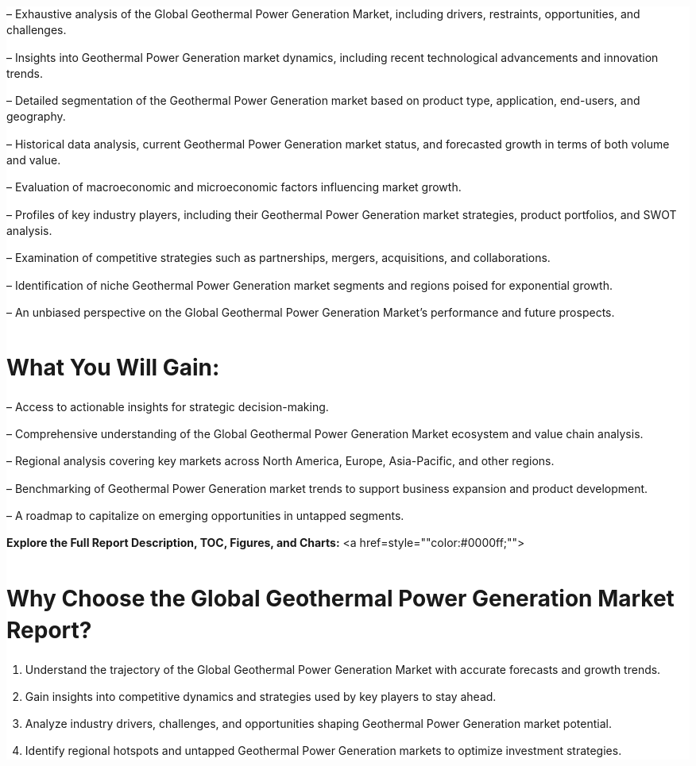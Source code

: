 – Exhaustive analysis of the Global Geothermal Power Generation Market, including drivers, restraints, opportunities, and challenges.

– Insights into Geothermal Power Generation market dynamics, including recent technological advancements and innovation trends.

– Detailed segmentation of the Geothermal Power Generation market based on product type, application, end-users, and geography.

– Historical data analysis, current Geothermal Power Generation market status, and forecasted growth in terms of both volume and value.

– Evaluation of macroeconomic and microeconomic factors influencing market growth.

– Profiles of key industry players, including their Geothermal Power Generation market strategies, product portfolios, and SWOT analysis.

– Examination of competitive strategies such as partnerships, mergers, acquisitions, and collaborations.

– Identification of niche Geothermal Power Generation market segments and regions poised for exponential growth.

– An unbiased perspective on the Global Geothermal Power Generation Market’s performance and future prospects.

# <strong>What You Will Gain:</strong>

– Access to actionable insights for strategic decision-making.

– Comprehensive understanding of the Global Geothermal Power Generation Market ecosystem and value chain analysis.

– Regional analysis covering key markets across North America, Europe, Asia-Pacific, and other regions.

– Benchmarking of Geothermal Power Generation market trends to support business expansion and product development.

– A roadmap to capitalize on emerging opportunities in untapped segments.

<strong>Explore the Full Report Description, TOC, Figures, and Charts:</strong>
<a href=style=""color:#0000ff;""></a>

# <strong>Why Choose the Global Geothermal Power Generation Market Report?</strong>

1. Understand the trajectory of the Global Geothermal Power Generation Market with accurate forecasts and growth trends.

2. Gain insights into competitive dynamics and strategies used by key players to stay ahead.

3. Analyze industry drivers, challenges, and opportunities shaping Geothermal Power Generation market potential.

4. Identify regional hotspots and untapped Geothermal Power Generation markets to optimize investment strategies.
